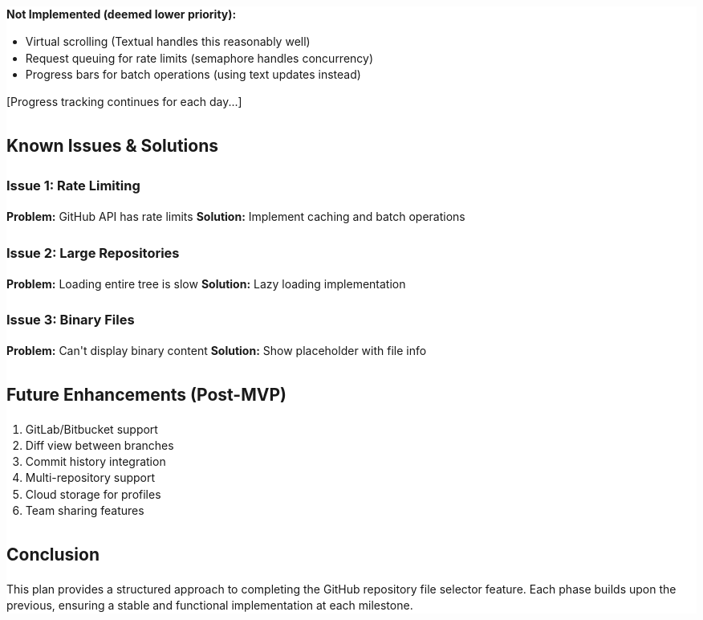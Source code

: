 **Not Implemented (deemed lower priority):**
- Virtual scrolling (Textual handles this reasonably well)
- Request queuing for rate limits (semaphore handles concurrency)
- Progress bars for batch operations (using text updates instead)

[Progress tracking continues for each day...]

## Known Issues & Solutions

### Issue 1: Rate Limiting
**Problem:** GitHub API has rate limits
**Solution:** Implement caching and batch operations

### Issue 2: Large Repositories
**Problem:** Loading entire tree is slow
**Solution:** Lazy loading implementation

### Issue 3: Binary Files
**Problem:** Can't display binary content
**Solution:** Show placeholder with file info

## Future Enhancements (Post-MVP)
1. GitLab/Bitbucket support
2. Diff view between branches
3. Commit history integration
4. Multi-repository support
5. Cloud storage for profiles
6. Team sharing features

## Conclusion
This plan provides a structured approach to completing the GitHub repository file selector feature. Each phase builds upon the previous, ensuring a stable and functional implementation at each milestone.